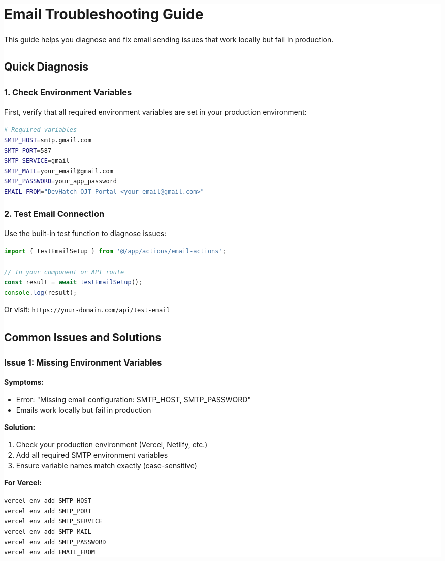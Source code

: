 # Email Troubleshooting Guide

This guide helps you diagnose and fix email sending issues that work locally but fail in production.

## Quick Diagnosis

### 1. Check Environment Variables

First, verify that all required environment variables are set in your production environment:

```bash
# Required variables
SMTP_HOST=smtp.gmail.com
SMTP_PORT=587
SMTP_SERVICE=gmail
SMTP_MAIL=your_email@gmail.com
SMTP_PASSWORD=your_app_password
EMAIL_FROM="DevHatch OJT Portal <your_email@gmail.com>"
```

### 2. Test Email Connection

Use the built-in test function to diagnose issues:

```typescript
import { testEmailSetup } from '@/app/actions/email-actions';

// In your component or API route
const result = await testEmailSetup();
console.log(result);
```

Or visit: `https://your-domain.com/api/test-email`

## Common Issues and Solutions

### Issue 1: Missing Environment Variables

**Symptoms:**
- Error: "Missing email configuration: SMTP_HOST, SMTP_PASSWORD"
- Emails work locally but fail in production

**Solution:**
1. Check your production environment (Vercel, Netlify, etc.)
2. Add all required SMTP environment variables
3. Ensure variable names match exactly (case-sensitive)

**For Vercel:**
```bash
vercel env add SMTP_HOST
vercel env add SMTP_PORT
vercel env add SMTP_SERVICE
vercel env add SMTP_MAIL
vercel env add SMTP_PASSWORD
vercel env add EMAIL_FROM
```
